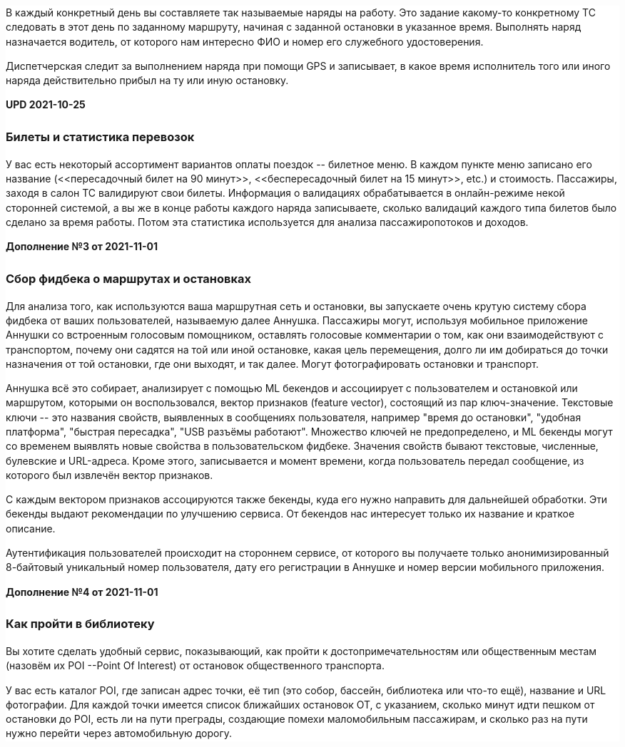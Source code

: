 В каждый конкретный день вы составляете так называемые наряды на работу. Это задание какому-то конкретному ТС следовать в этот день по заданному маршруту, начиная с заданной остановки в указанное время. Выполнять наряд назначается водитель, от которого нам интересно ФИО и номер его служебного удостоверения. 

Диспетчерская следит за выполнением наряда при помощи GPS и записывает, в какое время исполнитель того или иного наряда действительно прибыл на ту или иную остановку.

**UPD 2021-10-25**

### Билеты и статистика перевозок
У вас есть некоторый ассортимент вариантов оплаты поездок -- билетное меню. В каждом пункте меню записано его название (<<пересадочный билет на 90 минут>>, <<беспересадочный билет на 15 минут>>, etc.) и стоимость. Пассажиры, заходя в салон ТС валидируют свои билеты. Информация о валидациях обрабатывается в онлайн-режиме некой сторонней системой, а вы же в конце работы каждого наряда записываете, сколько валидаций каждого типа билетов было сделано за время работы. Потом эта статистика используется для анализа пассажиропотоков и доходов. 

**Дополнение №3 от 2021-11-01**
### Сбор фидбека о маршрутах и остановках

Для анализа того, как используются ваша маршрутная сеть и остановки, вы запускаете очень крутую систему сбора фидбека от ваших пользователей, называемую далее Аннушка. Пассажиры могут, используя мобильное приложение Аннушки со встроенным голосовым помощником, оставлять голосовые комментарии о том, как они взаимодействуют с транспортом, почему они садятся на той или иной остановке, какая цель перемещения, долго ли им добираться до точки назначения от той остановки, где они выходят, и так далее. Могут фотографировать остановки и транспорт. 

Аннушка всё это собирает, анализирует с помощью ML бекендов и ассоциирует с пользователем и остановкой или маршрутом, которыми он воспользовался, вектор признаков (feature vector), состоящий из пар ключ-значение. Текстовые ключи -- это названия свойств, выявленных в сообщениях пользователя, например "время до остановки", "удобная платформа", "быстрая пересадка", "USB разъёмы работают". Множество ключей не предопределено, и ML бекенды могут со временем выявлять новые свойства в пользовательском фидбеке.  Значения свойств бывают текстовые, численные, булевские и URL-адреса. Кроме этого, записывается и момент времени, когда пользователь передал сообщение, из которого был извлечён вектор признаков.
 
С каждым вектором признаков ассоцируются также бекенды, куда его нужно направить для дальнейшей обработки. Эти бекенды выдают рекомендации по улучшению сервиса. От бекендов нас интересует только их название и краткое описание.

Аутентификация пользователей происходит на стороннем сервисе, от которого вы получаете только анонимизированный 8-байтовый уникальный номер пользователя, дату его регистрации в Аннушке и номер версии мобильного приложения.

**Дополнение №4 от 2021-11-01**
### Как пройти в библиотеку

Вы хотите сделать удобный сервис, показывающий, как пройти к достопримечательностям или общественным местам (назовём их POI --Point Of Interest) от остановок общественного транспорта.

У вас есть каталог POI, где записан адрес точки, её тип (это собор, бассейн, библиотека  или что-то ещё), название и URL фотографии. Для каждой точки имеется список ближайших остановок ОТ, с указанием, сколько минут идти пешком от остановки до POI, есть ли на пути преграды, создающие помехи маломобильным пассажирам, и сколько раз на пути нужно перейти через автомобильную дорогу. 

